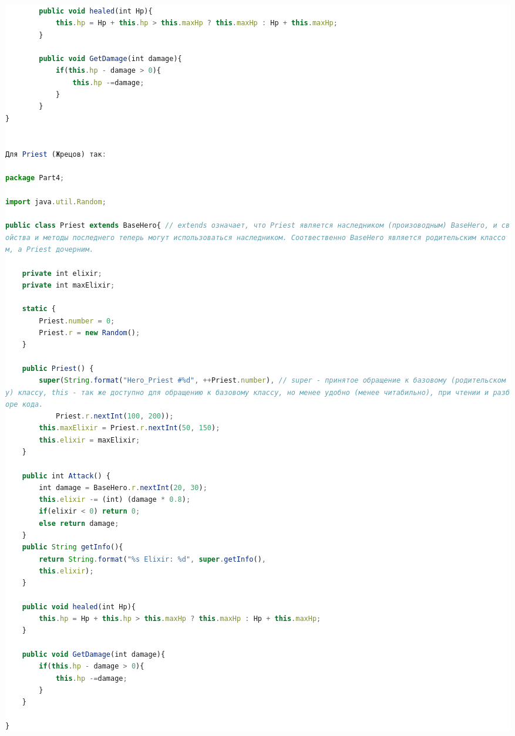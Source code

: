 ```javascript
        public void healed(int Hp){
            this.hp = Hp + this.hp > this.maxHp ? this.maxHp : Hp + this.maxHp;
        }

        public void GetDamage(int damage){
            if(this.hp - damage > 0){
                this.hp -=damage;
            }
        }
}
    
    
Для Priest (Жрецов) так:

package Part4;

import java.util.Random;

public class Priest extends BaseHero{ // extends означает, что Priest является наследником (произоводным) BaseHero, и свойства и методы последнего теперь могут использоваться наследником. Соотвественно BaseHero является родительским классом, а Priest дочерним.
    
    private int elixir;
    private int maxElixir;

    static {
        Priest.number = 0;
        Priest.r = new Random();
    }

    public Priest() {
        super(String.format("Hero_Priest #%d", ++Priest.number), // super - принятое обращение к базовому (родительскому) классу, this - так же доступно для обращению к базовому классу, но менее удобно (менее читабильно), при чтении и разборе кода.
            Priest.r.nextInt(100, 200));
        this.maxElixir = Priest.r.nextInt(50, 150);
        this.elixir = maxElixir;
    }

    public int Attack() {
        int damage = BaseHero.r.nextInt(20, 30);
        this.elixir -= (int) (damage * 0.8);
        if(elixir < 0) return 0;
        else return damage;
    }
    public String getInfo(){
        return String.format("%s Elixir: %d", super.getInfo(), 
        this.elixir);
    }

    public void healed(int Hp){
        this.hp = Hp + this.hp > this.maxHp ? this.maxHp : Hp + this.maxHp;
    }

    public void GetDamage(int damage){
        if(this.hp - damage > 0){
            this.hp -=damage;
        }
    }

}


```